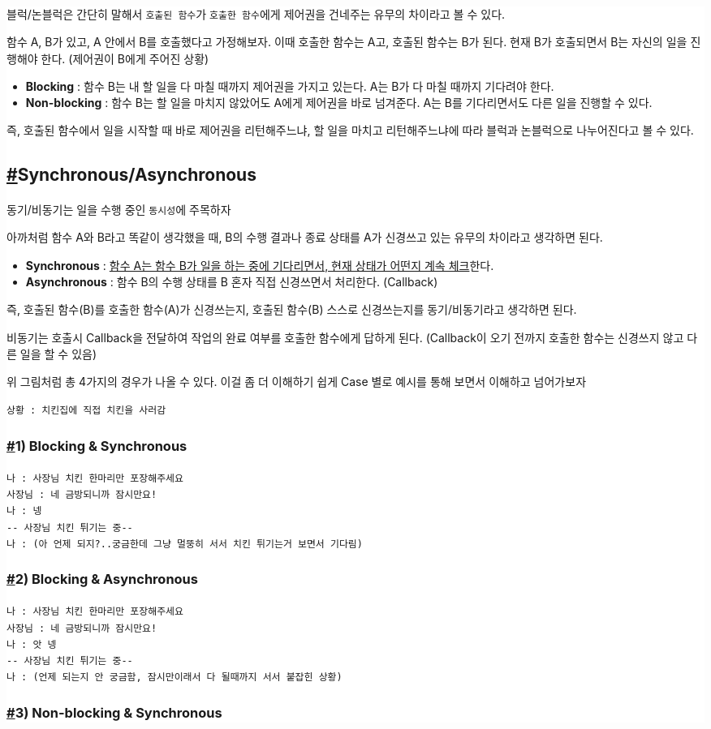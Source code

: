 블럭/논블럭은 간단히 말해서 `호출된 함수`가 `호출한 함수`에게 제어권을 건네주는 유무의 차이라고 볼 수 있다.

함수 A, B가 있고, A 안에서 B를 호출했다고 가정해보자. 이때 호출한 함수는 A고, 호출된 함수는 B가 된다. 현재 B가 호출되면서 B는 자신의 일을 진행해야 한다. (제어권이 B에게 주어진 상황)

- **Blocking** : 함수 B는 내 할 일을 다 마칠 때까지 제어권을 가지고 있는다. A는 B가 다 마칠 때까지 기다려야 한다.
- **Non-blocking** : 함수 B는 할 일을 마치지 않았어도 A에게 제어권을 바로 넘겨준다. A는 B를 기다리면서도 다른 일을 진행할 수 있다.

즉, 호출된 함수에서 일을 시작할 때 바로 제어권을 리턴해주느냐, 할 일을 마치고 리턴해주느냐에 따라 블럭과 논블럭으로 나누어진다고 볼 수 있다.

## [#](https://gyoogle.dev/blog/computer-science/network/Blocking,Non-blocking%20&%20Synchronous,Asynchronous.html#synchronous-asynchronous)Synchronous/Asynchronous

동기/비동기는 일을 수행 중인 `동시성`에 주목하자

아까처럼 함수 A와 B라고 똑같이 생각했을 때, B의 수행 결과나 종료 상태를 A가 신경쓰고 있는 유무의 차이라고 생각하면 된다.

- **Synchronous** : <u>함수 A는 함수 B가 일을 하는 중에 기다리면서, 현재 상태가 어떤지 계속 체크</u>한다.
- **Asynchronous** : 함수 B의 수행 상태를 B 혼자 직접 신경쓰면서 처리한다. (Callback)

즉, 호출된 함수(B)를 호출한 함수(A)가 신경쓰는지, 호출된 함수(B) 스스로 신경쓰는지를 동기/비동기라고 생각하면 된다.

비동기는 호출시 Callback을 전달하여 작업의 완료 여부를 호출한 함수에게 답하게 된다. (Callback이 오기 전까지 호출한 함수는 신경쓰지 않고 다른 일을 할 수 있음)

위 그림처럼 총 4가지의 경우가 나올 수 있다. 이걸 좀 더 이해하기 쉽게 Case 별로 예시를 통해 보면서 이해하고 넘어가보자

```
상황 : 치킨집에 직접 치킨을 사러감
```

### [#](https://gyoogle.dev/blog/computer-science/network/Blocking,Non-blocking%20&%20Synchronous,Asynchronous.html#_1-blocking-synchronous)1) Blocking & Synchronous

```
나 : 사장님 치킨 한마리만 포장해주세요
사장님 : 네 금방되니까 잠시만요!
나 : 넹
-- 사장님 치킨 튀기는 중--
나 : (아 언제 되지?..궁금한데 그냥 멀뚱히 서서 치킨 튀기는거 보면서 기다림)
```

### [#](https://gyoogle.dev/blog/computer-science/network/Blocking,Non-blocking%20&%20Synchronous,Asynchronous.html#_2-blocking-asynchronous)2) Blocking & Asynchronous

```
나 : 사장님 치킨 한마리만 포장해주세요
사장님 : 네 금방되니까 잠시만요!
나 : 앗 넹
-- 사장님 치킨 튀기는 중--
나 : (언제 되는지 안 궁금함, 잠시만이래서 다 될때까지 서서 붙잡힌 상황)
```

### [#](https://gyoogle.dev/blog/computer-science/network/Blocking,Non-blocking%20&%20Synchronous,Asynchronous.html#_3-non-blocking-synchronous)3) Non-blocking & Synchronous
